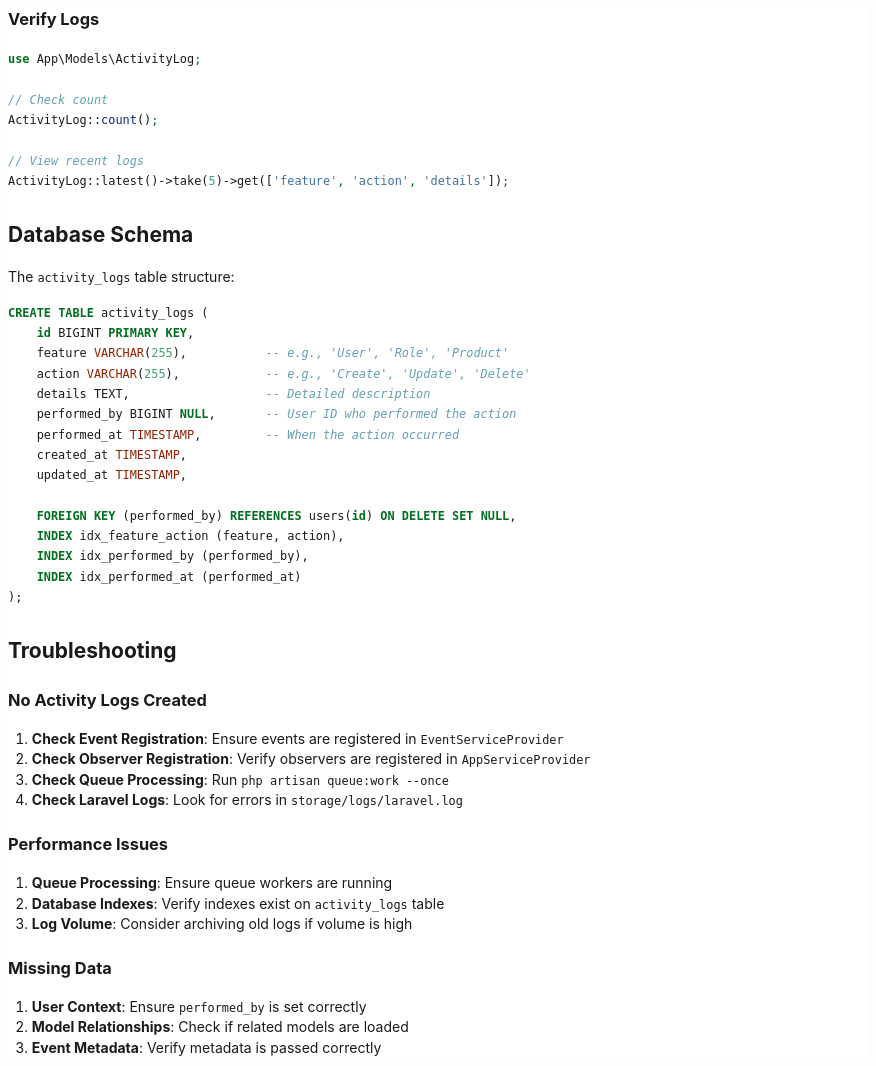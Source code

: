 ### Verify Logs

```php
use App\Models\ActivityLog;

// Check count
ActivityLog::count();

// View recent logs
ActivityLog::latest()->take(5)->get(['feature', 'action', 'details']);
```

## Database Schema

The `activity_logs` table structure:

```sql
CREATE TABLE activity_logs (
    id BIGINT PRIMARY KEY,
    feature VARCHAR(255),           -- e.g., 'User', 'Role', 'Product'
    action VARCHAR(255),            -- e.g., 'Create', 'Update', 'Delete'
    details TEXT,                   -- Detailed description
    performed_by BIGINT NULL,       -- User ID who performed the action
    performed_at TIMESTAMP,         -- When the action occurred
    created_at TIMESTAMP,
    updated_at TIMESTAMP,
    
    FOREIGN KEY (performed_by) REFERENCES users(id) ON DELETE SET NULL,
    INDEX idx_feature_action (feature, action),
    INDEX idx_performed_by (performed_by),
    INDEX idx_performed_at (performed_at)
);
```

## Troubleshooting

### No Activity Logs Created

1. **Check Event Registration**: Ensure events are registered in `EventServiceProvider`
2. **Check Observer Registration**: Verify observers are registered in `AppServiceProvider`
3. **Check Queue Processing**: Run `php artisan queue:work --once`
4. **Check Laravel Logs**: Look for errors in `storage/logs/laravel.log`

### Performance Issues

1. **Queue Processing**: Ensure queue workers are running
2. **Database Indexes**: Verify indexes exist on `activity_logs` table
3. **Log Volume**: Consider archiving old logs if volume is high

### Missing Data

1. **User Context**: Ensure `performed_by` is set correctly
2. **Model Relationships**: Check if related models are loaded
3. **Event Metadata**: Verify metadata is passed correctly
